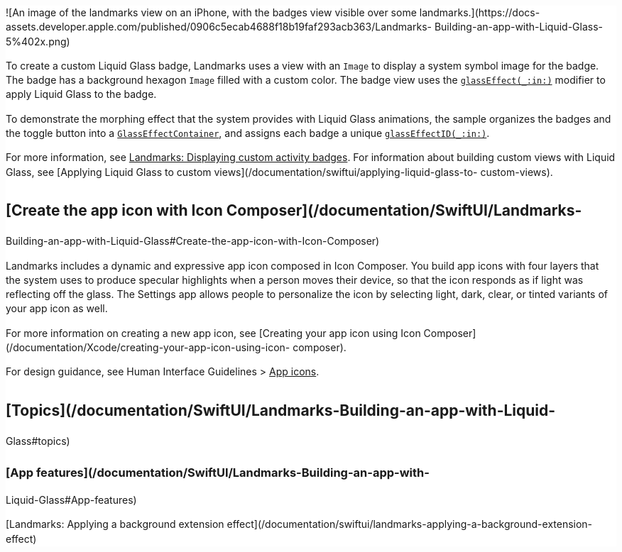 ![An image of the landmarks view on an iPhone, with the badges view visible
over some landmarks.](https://docs-
assets.developer.apple.com/published/0906c5ecab4688f18b19faf293acb363/Landmarks-
Building-an-app-with-Liquid-Glass-5%402x.png)

To create a custom Liquid Glass badge, Landmarks uses a view with an `Image`
to display a system symbol image for the badge. The badge has a background
hexagon `Image` filled with a custom color. The badge view uses the
[`glassEffect(_:in:)`](/documentation/swiftui/view/glasseffect\(_:in:\))
modifier to apply Liquid Glass to the badge.

To demonstrate the morphing effect that the system provides with Liquid Glass
animations, the sample organizes the badges and the toggle button into a
[`GlassEffectContainer`](/documentation/swiftui/glasseffectcontainer), and
assigns each badge a unique
[`glassEffectID(_:in:)`](/documentation/swiftui/view/glasseffectid\(_:in:\)).

For more information, see [Landmarks: Displaying custom activity
badges](/documentation/swiftui/landmarks-displaying-custom-activity-badges).
For information about building custom views with Liquid Glass, see [Applying
Liquid Glass to custom views](/documentation/swiftui/applying-liquid-glass-to-
custom-views).

## [Create the app icon with Icon Composer](/documentation/SwiftUI/Landmarks-
Building-an-app-with-Liquid-Glass#Create-the-app-icon-with-Icon-Composer)

Landmarks includes a dynamic and expressive app icon composed in Icon
Composer. You build app icons with four layers that the system uses to produce
specular highlights when a person moves their device, so that the icon
responds as if light was reflecting off the glass. The Settings app allows
people to personalize the icon by selecting light, dark, clear, or tinted
variants of your app icon as well.

For more information on creating a new app icon, see [Creating your app icon
using Icon Composer](/documentation/Xcode/creating-your-app-icon-using-icon-
composer).

For design guidance, see Human Interface Guidelines > [App
icons](/design/Human-Interface-Guidelines/app-icons).

## [Topics](/documentation/SwiftUI/Landmarks-Building-an-app-with-Liquid-
Glass#topics)

### [App features](/documentation/SwiftUI/Landmarks-Building-an-app-with-
Liquid-Glass#App-features)

[Landmarks: Applying a background extension
effect](/documentation/swiftui/landmarks-applying-a-background-extension-
effect)
